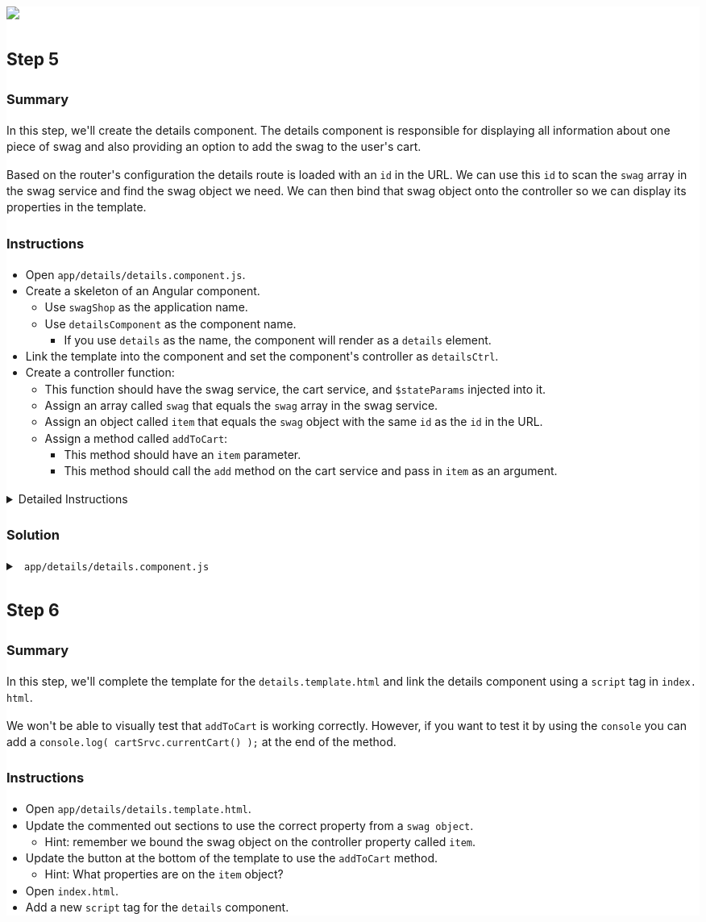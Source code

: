 <img src="https://github.com/DevMountain/angular-3-afternoon/blob/solution/readme-assets/1g.gif" />

## Step 5

### Summary

In this step, we'll create the details component. The details component is responsible for displaying all information about one piece of swag and also providing an option to add the swag to the user's cart.

Based on the router's configuration the details route is loaded with an `id` in the URL. We can use this `id` to scan the `swag` array in the swag service and find the swag object we need. We can then bind that swag object onto the controller so we can display its properties in the template.

### Instructions

* Open `app/details/details.component.js`.
* Create a skeleton of an Angular component.
  * Use `swagShop` as the application name.
  * Use `detailsComponent` as the component name.
    * If you use `details` as the name, the component will render as a `details` element.
* Link the template into the component and set the component's controller as `detailsCtrl`.
* Create a controller function:
  * This function should have the swag service, the cart service, and `$stateParams` injected into it.
  * Assign an array called `swag` that equals the `swag` array in the swag service.
  * Assign an object called `item` that equals the `swag` object with the same `id` as the `id` in the URL.
  * Assign a method called `addToCart`:
    * This method should have an `item` parameter.
    * This method should call the `add` method on the cart service and pass in `item` as an argument.

<details><summary> Detailed Instructions </summary></details>

### Solution

<details><summary> <code> app/details/details.component.js </code> </summary></details>

## Step 6

### Summary

In this step, we'll complete the template for the `details.template.html` and link the details component using a `script` tag in `index.html`.

We won't be able to visually test that `addToCart` is working correctly. However, if you want to test it by using the `console` you can add a `console.log( cartSrvc.currentCart() );` at the end of the method.

### Instructions

* Open `app/details/details.template.html`.
* Update the commented out sections to use the correct property from a `swag object`.
  * Hint: remember we bound the swag object on the controller property called `item`.
* Update the button at the bottom of the template to use the `addToCart` method.
  * Hint: What properties are on the `item` object?
* Open `index.html`.
* Add a new `script` tag for the `details` component.
